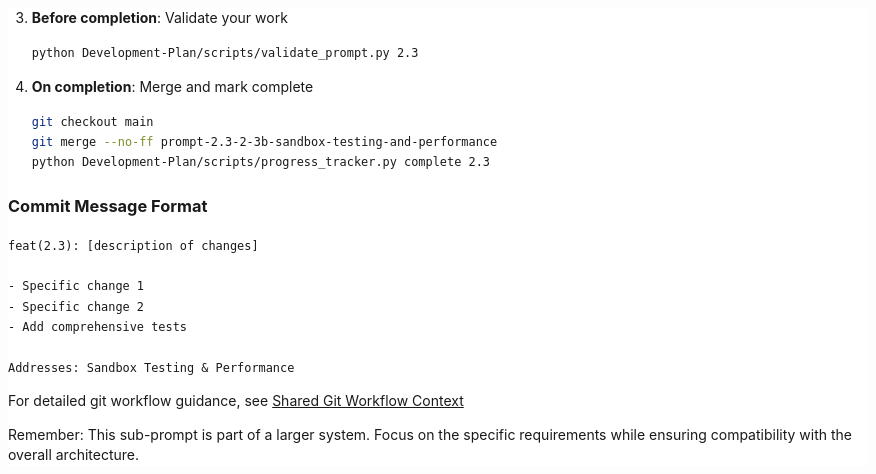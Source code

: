 3. **Before completion**: Validate your work
   ```bash
   python Development-Plan/scripts/validate_prompt.py 2.3
   ```

4. **On completion**: Merge and mark complete
   ```bash
   git checkout main
   git merge --no-ff prompt-2.3-2-3b-sandbox-testing-and-performance
   python Development-Plan/scripts/progress_tracker.py complete 2.3
   ```

### Commit Message Format
```
feat(2.3): [description of changes]

- Specific change 1
- Specific change 2
- Add comprehensive tests

Addresses: Sandbox Testing & Performance
```

For detailed git workflow guidance, see [Shared Git Workflow Context](./_shared_git_workflow_context.md)


Remember: This sub-prompt is part of a larger system. Focus on the specific requirements while ensuring compatibility with the overall architecture.
